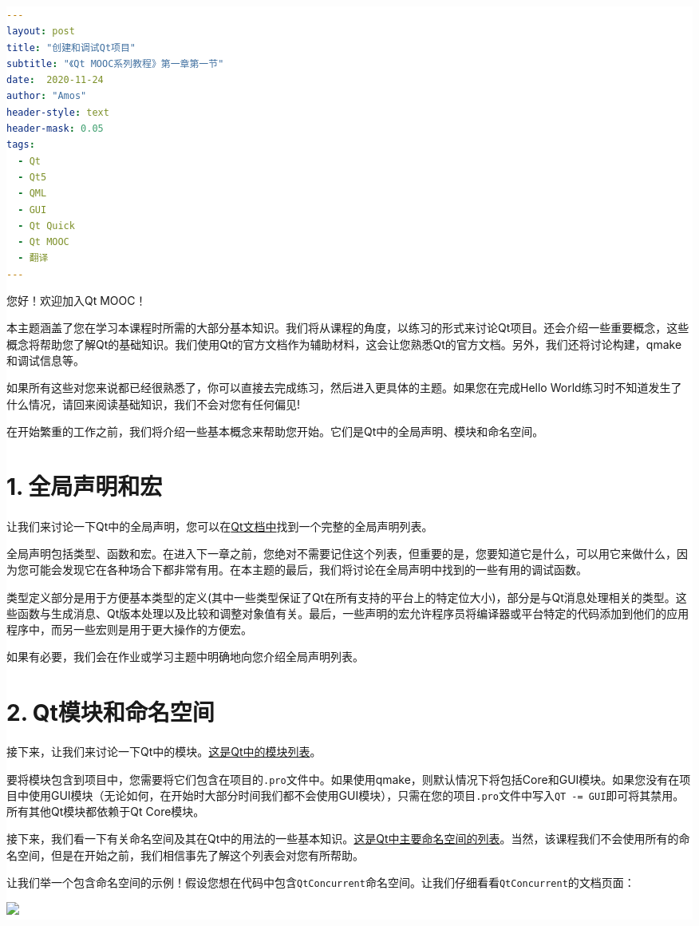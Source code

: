 ```yaml
---
layout: post
title: "创建和调试Qt项目"
subtitle: "《Qt MOOC系列教程》第一章第一节"
date:  2020-11-24
author: "Amos"
header-style: text
header-mask: 0.05
tags:
  - Qt
  - Qt5
  - QML
  - GUI
  - Qt Quick
  - Qt MOOC
  - 翻译
---
```


您好！欢迎加入Qt MOOC！

本主题涵盖了您在学习本课程时所需的大部分基本知识。我们将从课程的角度，以练习的形式来讨论Qt项目。还会介绍一些重要概念，这些概念将帮助您了解Qt的基础知识。我们使用Qt的官方文档作为辅助材料，这会让您熟悉Qt的官方文档。另外，我们还将讨论构建，qmake和调试信息等。

如果所有这些对您来说都已经很熟悉了，你可以直接去完成练习，然后进入更具体的主题。如果您在完成Hello World练习时不知道发生了什么情况，请回来阅读基础知识，我们不会对您有任何偏见!

在开始繁重的工作之前，我们将介绍一些基本概念来帮助您开始。它们是Qt中的全局声明、模块和命名空间。

# 1. 全局声明和宏

让我们来讨论一下Qt中的全局声明，您可以在[Qt文档中](http://doc.qt.io/qt-5/qtglobal.html "Qt文档")找到一个完整的全局声明列表。

全局声明包括类型、函数和宏。在进入下一章之前，您绝对不需要记住这个列表，但重要的是，您要知道它是什么，可以用它来做什么，因为您可能会发现它在各种场合下都非常有用。在本主题的最后，我们将讨论在全局声明中找到的一些有用的调试函数。

类型定义部分是用于方便基本类型的定义(其中一些类型保证了Qt在所有支持的平台上的特定位大小)，部分是与Qt消息处理相关的类型。这些函数与生成消息、Qt版本处理以及比较和调整对象值有关。最后，一些声明的宏允许程序员将编译器或平台特定的代码添加到他们的应用程序中，而另一些宏则是用于更大操作的方便宏。

如果有必要，我们会在作业或学习主题中明确地向您介绍全局声明列表。

# 2. Qt模块和命名空间

接下来，让我们来讨论一下Qt中的模块。[这是Qt中的模块列表](http://doc.qt.io/qt-5/qtmodules.html "这是Qt中的模块列表")。

要将模块包含到项目中，您需要将它们包含在项目的`.pro`文件中。如果使用qmake，则默认情况下将包括Core和GUI模块。如果您没有在项目中使用GUI模块（无论如何，在开始时大部分时间我们都不会使用GUI模块），只需在您的项目`.pro`文件中写入`QT -= GUI`即可将其禁用。所有其他Qt模块都依赖于Qt Core模块。

接下来，我们看一下有关命名空间及其在Qt中的用法的一些基本知识。[这是Qt中主要命名空间的列表](https://doc.qt.io/qt-5.10/namespaces.html "这是Qt中主要命名空间的列表")。当然，该课程我们不会使用所有的命名空间，但是在开始之前，我们相信事先了解这个列表会对您有所帮助。

让我们举一个包含命名空间的示例！假设您想在代码中包含`QtConcurrent`命名空间。让我们仔细看看`QtConcurrent`的文档页面：

![](https://materiaalit.github.io/qt-mooc/img/part-1/QtConcurrentNamespace-72ddc814.png)
